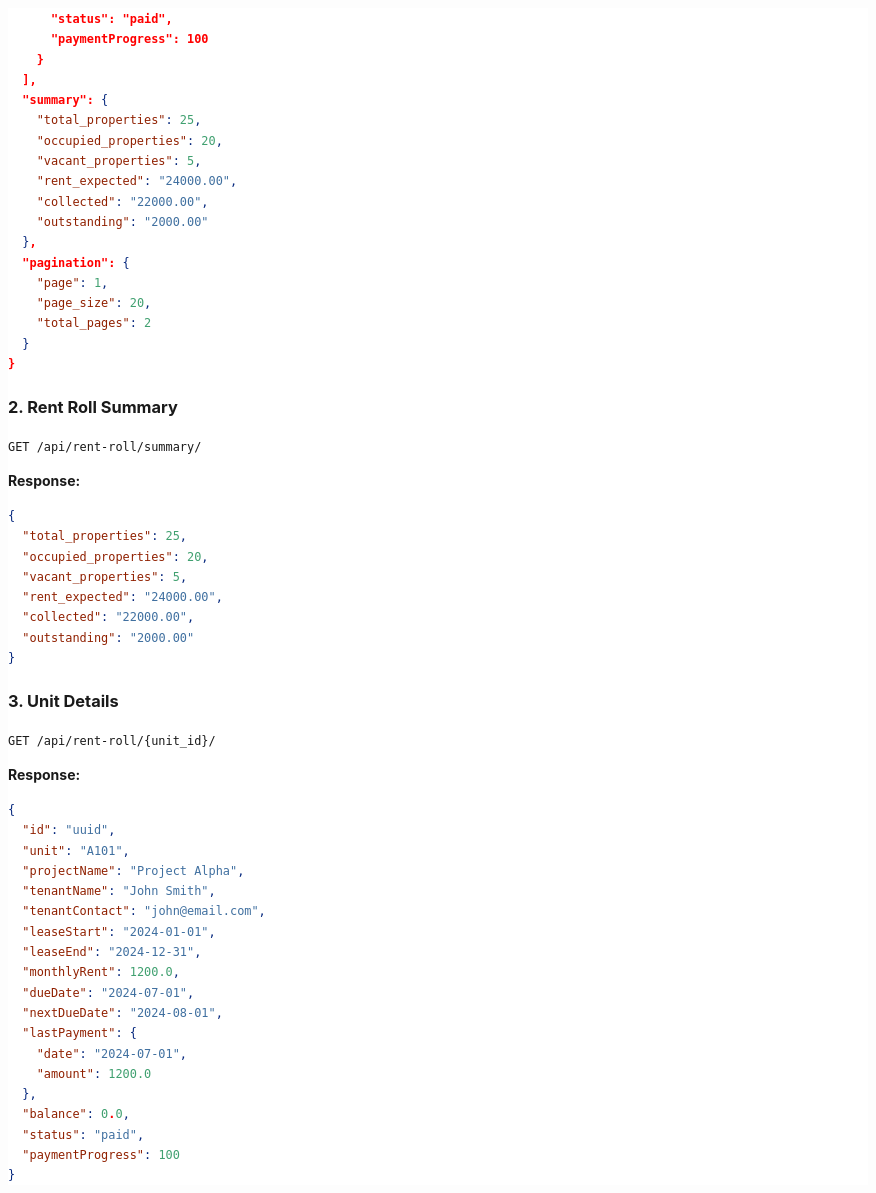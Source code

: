 ```json
      "status": "paid",
      "paymentProgress": 100
    }
  ],
  "summary": {
    "total_properties": 25,
    "occupied_properties": 20,
    "vacant_properties": 5,
    "rent_expected": "24000.00",
    "collected": "22000.00",
    "outstanding": "2000.00"
  },
  "pagination": {
    "page": 1,
    "page_size": 20,
    "total_pages": 2
  }
}
```

### 2. Rent Roll Summary
```
GET /api/rent-roll/summary/
```
**Response:**
```json
{
  "total_properties": 25,
  "occupied_properties": 20,
  "vacant_properties": 5,
  "rent_expected": "24000.00",
  "collected": "22000.00",
  "outstanding": "2000.00"
}
```

### 3. Unit Details
```
GET /api/rent-roll/{unit_id}/
```
**Response:**
```json
{
  "id": "uuid",
  "unit": "A101",
  "projectName": "Project Alpha",
  "tenantName": "John Smith",
  "tenantContact": "john@email.com",
  "leaseStart": "2024-01-01",
  "leaseEnd": "2024-12-31",
  "monthlyRent": 1200.0,
  "dueDate": "2024-07-01",
  "nextDueDate": "2024-08-01",
  "lastPayment": {
    "date": "2024-07-01",
    "amount": 1200.0
  },
  "balance": 0.0,
  "status": "paid",
  "paymentProgress": 100
}
```
